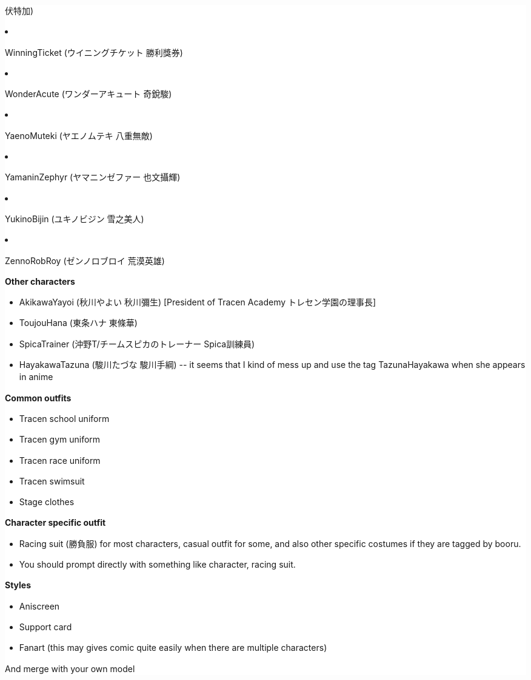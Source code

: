 伏特加)</p></li><li><p>WinningTicket (ウイニングチケット 勝利獎券)</p></li><li><p>WonderAcute (ワンダーアキュート 奇銳駿)</p></li><li><p>YaenoMuteki (ヤエノムテキ 八重無敵)</p></li><li><p>YamaninZephyr (ヤマニンゼファー 也文攝輝)</p></li><li><p>YukinoBijin (ユキノビジン 雪之美人)</p></li><li><p>ZennoRobRoy (ゼンノロブロイ 荒漠英雄)</p></li></ul><p></p><p><strong>Other characters</strong></p><ul><li><p>AkikawaYayoi (秋川やよい 秋川彌生) [President of Tracen Academy トレセン学園の理事長]</p></li><li><p>ToujouHana (東条ハナ 東條華)</p></li><li><p>SpicaTrainer (沖野T/チームスピカのトレーナー Spica訓練員)</p></li><li><p>HayakawaTazuna (駿川たづな 駿川手綱) -- it seems that I kind of mess up and use the tag TazunaHayakawa when she appears in anime</p></li></ul><p></p><p><strong>Common outfits</strong></p><ul><li><p>Tracen school uniform</p></li><li><p>Tracen gym uniform</p></li><li><p>Tracen race uniform</p></li><li><p>Tracen swimsuit</p></li><li><p>Stage clothes</p></li></ul><p></p><p><strong>Character specific outfit</strong></p><ul><li><p>Racing suit (勝負服) for most characters, casual outfit for some, and also other specific costumes if they are tagged by booru.</p></li><li><p>You should prompt directly with something like character, racing suit.</p></li></ul><p></p><p><strong>Styles</strong></p><ul><li><p>Aniscreen</p></li><li><p>Support card</p></li><li><p>Fanart (this may gives comic quite easily when there are multiple characters)</p></li></ul><p>And merge with your own model</p>